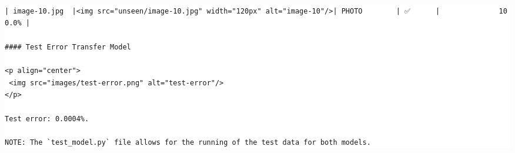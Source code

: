  ```
| image-10.jpg  |<img src="unseen/image-10.jpg" width="120px" alt="image-10"/>| PHOTO        | ✅      |              100.0% |

#### Test Error Transfer Model

<p align="center">
  <img src="images/test-error.png" alt="test-error"/>
</p>

Test error: 0.0004%.

NOTE: The `test_model.py` file allows for the running of the test data for both models.
